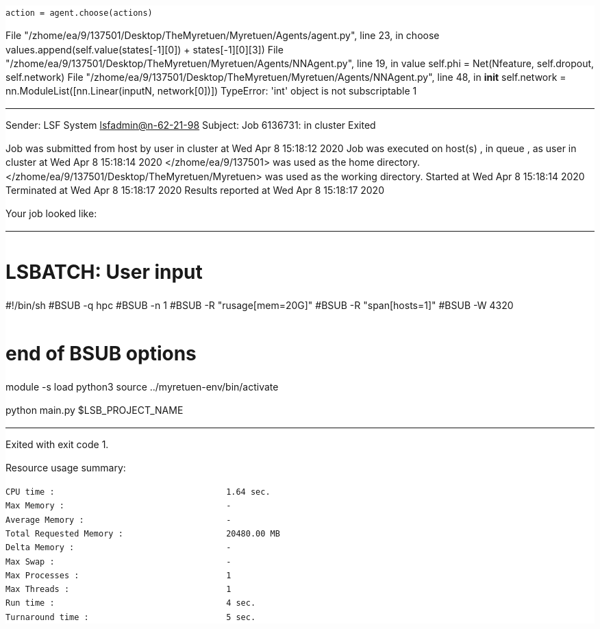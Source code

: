     action = agent.choose(actions)
  File "/zhome/ea/9/137501/Desktop/TheMyretuen/Myretuen/Agents/agent.py", line 23, in choose
    values.append(self.value(states[-1][0]) + states[-1][0][3])
  File "/zhome/ea/9/137501/Desktop/TheMyretuen/Myretuen/Agents/NNAgent.py", line 19, in value
    self.phi = Net(Nfeature, self.dropout, self.network)
  File "/zhome/ea/9/137501/Desktop/TheMyretuen/Myretuen/Agents/NNAgent.py", line 48, in __init__
    self.network = nn.ModuleList([nn.Linear(inputN, network[0])])
TypeError: 'int' object is not subscriptable
1

------------------------------------------------------------
Sender: LSF System <lsfadmin@n-62-21-98>
Subject: Job 6136731: <NNAgent3HistoryLength60> in cluster <dcc> Exited

Job <NNAgent3HistoryLength60> was submitted from host <gbarlogin1> by user <s183914> in cluster <dcc> at Wed Apr  8 15:18:12 2020
Job was executed on host(s) <n-62-21-98>, in queue <hpc>, as user <s183914> in cluster <dcc> at Wed Apr  8 15:18:14 2020
</zhome/ea/9/137501> was used as the home directory.
</zhome/ea/9/137501/Desktop/TheMyretuen/Myretuen> was used as the working directory.
Started at Wed Apr  8 15:18:14 2020
Terminated at Wed Apr  8 15:18:17 2020
Results reported at Wed Apr  8 15:18:17 2020

Your job looked like:

------------------------------------------------------------
# LSBATCH: User input
#!/bin/sh
#BSUB -q hpc
#BSUB -n 1
#BSUB -R "rusage[mem=20G]"
#BSUB -R "span[hosts=1]"
#BSUB -W 4320
# end of BSUB options

module -s load python3
source ../myretuen-env/bin/activate

python main.py $LSB_PROJECT_NAME


------------------------------------------------------------

Exited with exit code 1.

Resource usage summary:

    CPU time :                                   1.64 sec.
    Max Memory :                                 -
    Average Memory :                             -
    Total Requested Memory :                     20480.00 MB
    Delta Memory :                               -
    Max Swap :                                   -
    Max Processes :                              1
    Max Threads :                                1
    Run time :                                   4 sec.
    Turnaround time :                            5 sec.

